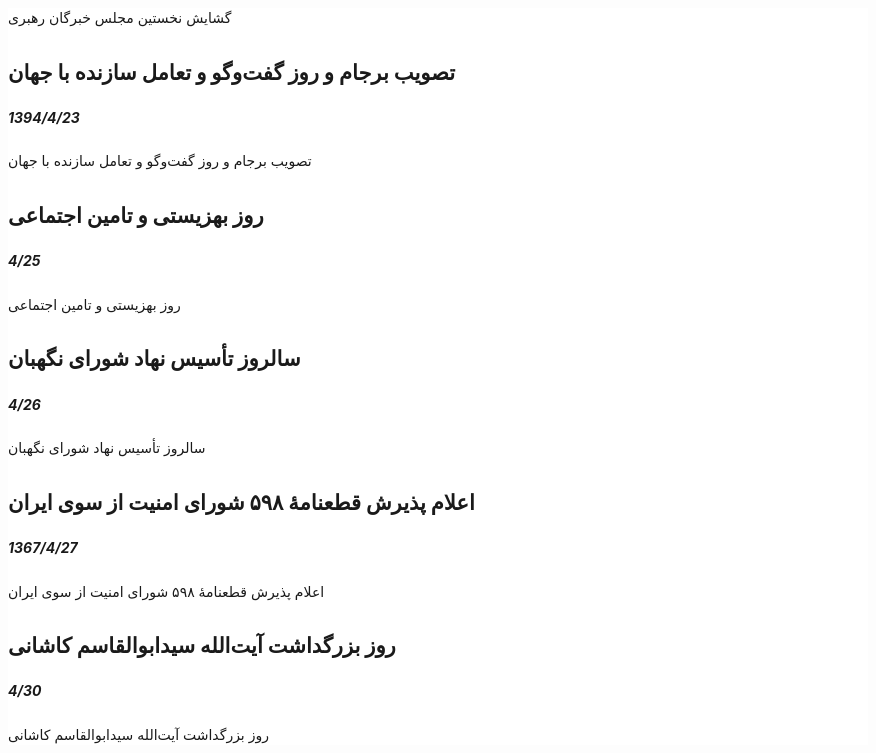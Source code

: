 گشایش نخستین مجلس خبرگان رهبری



## تصویب برجام و روز گفت‌وگو و تعامل سازنده با جهان
##### 1394/4/23

تصویب برجام و روز گفت‌وگو و تعامل سازنده با جهان



## روز بهزیستی و تامین اجتماعی
##### 4/25

روز بهزیستی و تامین اجتماعی



## سالروز تأسیس نهاد شورای نگهبان
##### 4/26

سالروز تأسیس نهاد شورای نگهبان



## اعلام پذیرش قطعنامهٔ ۵۹۸ شورای امنیت از سوی ایران
##### 1367/4/27

اعلام پذیرش قطعنامهٔ ۵۹۸ شورای امنیت از سوی ایران



## روز بزرگداشت آیت‌الله سیدابوالقاسم کاشانی
##### 4/30

روز بزرگداشت آیت‌الله سیدابوالقاسم کاشانی

